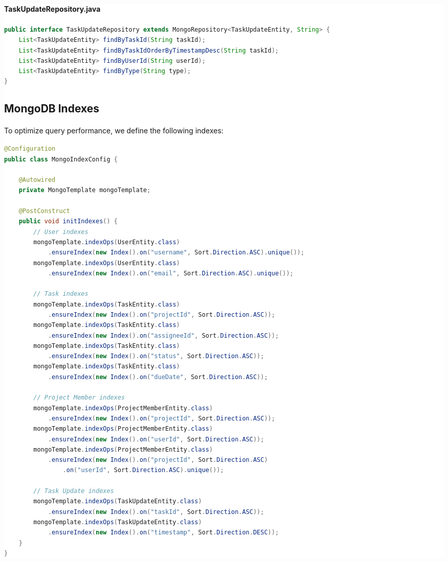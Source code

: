 #### TaskUpdateRepository.java
```java
public interface TaskUpdateRepository extends MongoRepository<TaskUpdateEntity, String> {
    List<TaskUpdateEntity> findByTaskId(String taskId);
    List<TaskUpdateEntity> findByTaskIdOrderByTimestampDesc(String taskId);
    List<TaskUpdateEntity> findByUserId(String userId);
    List<TaskUpdateEntity> findByType(String type);
}
```

## MongoDB Indexes

To optimize query performance, we define the following indexes:

```java
@Configuration
public class MongoIndexConfig {

    @Autowired
    private MongoTemplate mongoTemplate;
    
    @PostConstruct
    public void initIndexes() {
        // User indexes
        mongoTemplate.indexOps(UserEntity.class)
            .ensureIndex(new Index().on("username", Sort.Direction.ASC).unique());
        mongoTemplate.indexOps(UserEntity.class)
            .ensureIndex(new Index().on("email", Sort.Direction.ASC).unique());
            
        // Task indexes
        mongoTemplate.indexOps(TaskEntity.class)
            .ensureIndex(new Index().on("projectId", Sort.Direction.ASC));
        mongoTemplate.indexOps(TaskEntity.class)
            .ensureIndex(new Index().on("assigneeId", Sort.Direction.ASC));
        mongoTemplate.indexOps(TaskEntity.class)
            .ensureIndex(new Index().on("status", Sort.Direction.ASC));
        mongoTemplate.indexOps(TaskEntity.class)
            .ensureIndex(new Index().on("dueDate", Sort.Direction.ASC));
            
        // Project Member indexes
        mongoTemplate.indexOps(ProjectMemberEntity.class)
            .ensureIndex(new Index().on("projectId", Sort.Direction.ASC));
        mongoTemplate.indexOps(ProjectMemberEntity.class)
            .ensureIndex(new Index().on("userId", Sort.Direction.ASC));
        mongoTemplate.indexOps(ProjectMemberEntity.class)
            .ensureIndex(new Index().on("projectId", Sort.Direction.ASC)
                .on("userId", Sort.Direction.ASC).unique());
                
        // Task Update indexes
        mongoTemplate.indexOps(TaskUpdateEntity.class)
            .ensureIndex(new Index().on("taskId", Sort.Direction.ASC));
        mongoTemplate.indexOps(TaskUpdateEntity.class)
            .ensureIndex(new Index().on("timestamp", Sort.Direction.DESC));
    }
}
```
